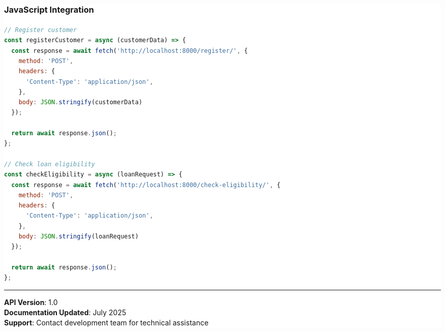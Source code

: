 ### JavaScript Integration
```javascript
// Register customer
const registerCustomer = async (customerData) => {
  const response = await fetch('http://localhost:8000/register/', {
    method: 'POST',
    headers: {
      'Content-Type': 'application/json',
    },
    body: JSON.stringify(customerData)
  });
  
  return await response.json();
};

// Check loan eligibility  
const checkEligibility = async (loanRequest) => {
  const response = await fetch('http://localhost:8000/check-eligibility/', {
    method: 'POST',
    headers: {
      'Content-Type': 'application/json',
    },
    body: JSON.stringify(loanRequest)
  });
  
  return await response.json();
};
```

---

**API Version**: 1.0  
**Documentation Updated**: July 2025  
**Support**: Contact development team for technical assistance